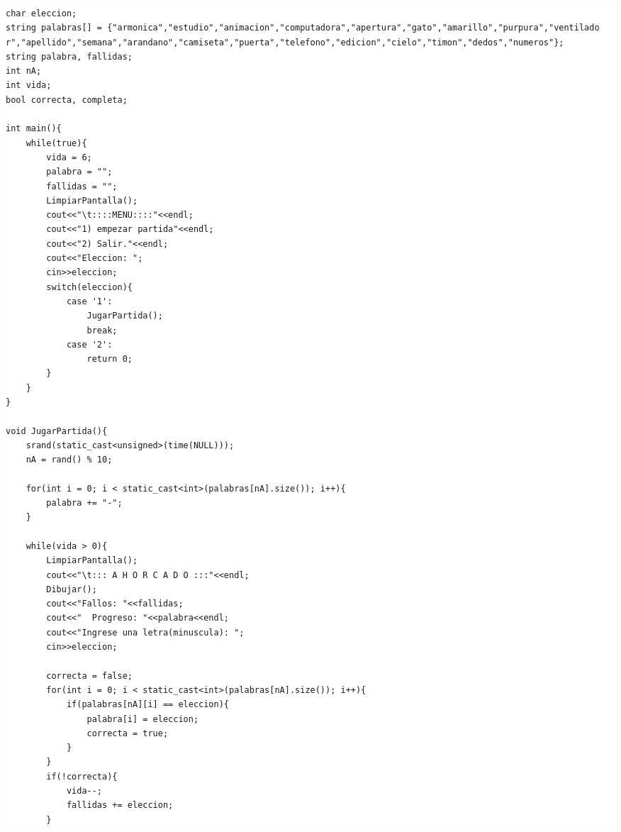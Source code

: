     char eleccion;
    string palabras[] = {"armonica","estudio","animacion","computadora","apertura","gato","amarillo","purpura","ventilador","apellido","semana","arandano","camiseta","puerta","telefono","edicion","cielo","timon","dedos","numeros"};
    string palabra, fallidas; 
    int nA;
    int vida;
    bool correcta, completa;

    int main(){
        while(true){
            vida = 6;
            palabra = "";
            fallidas = "";
            LimpiarPantalla();
            cout<<"\t::::MENU::::"<<endl;
            cout<<"1) empezar partida"<<endl;
            cout<<"2) Salir."<<endl;
            cout<<"Eleccion: ";
            cin>>eleccion;
            switch(eleccion){
                case '1':
                    JugarPartida();
                    break;
                case '2':
                    return 0;
            }
        }
    }

    void JugarPartida(){
        srand(static_cast<unsigned>(time(NULL)));
        nA = rand() % 10;
        
        for(int i = 0; i < static_cast<int>(palabras[nA].size()); i++){
            palabra += "-";
        }
        
        while(vida > 0){
            LimpiarPantalla();
            cout<<"\t::: A H O R C A D O :::"<<endl;
            Dibujar();
            cout<<"Fallos: "<<fallidas;
            cout<<"  Progreso: "<<palabra<<endl;
            cout<<"Ingrese una letra(minuscula): ";
            cin>>eleccion;
            
            correcta = false;
            for(int i = 0; i < static_cast<int>(palabras[nA].size()); i++){
                if(palabras[nA][i] == eleccion){
                    palabra[i] = eleccion;
                    correcta = true;    
                }
            }
            if(!correcta){
                vida--;
                fallidas += eleccion;
            }
            